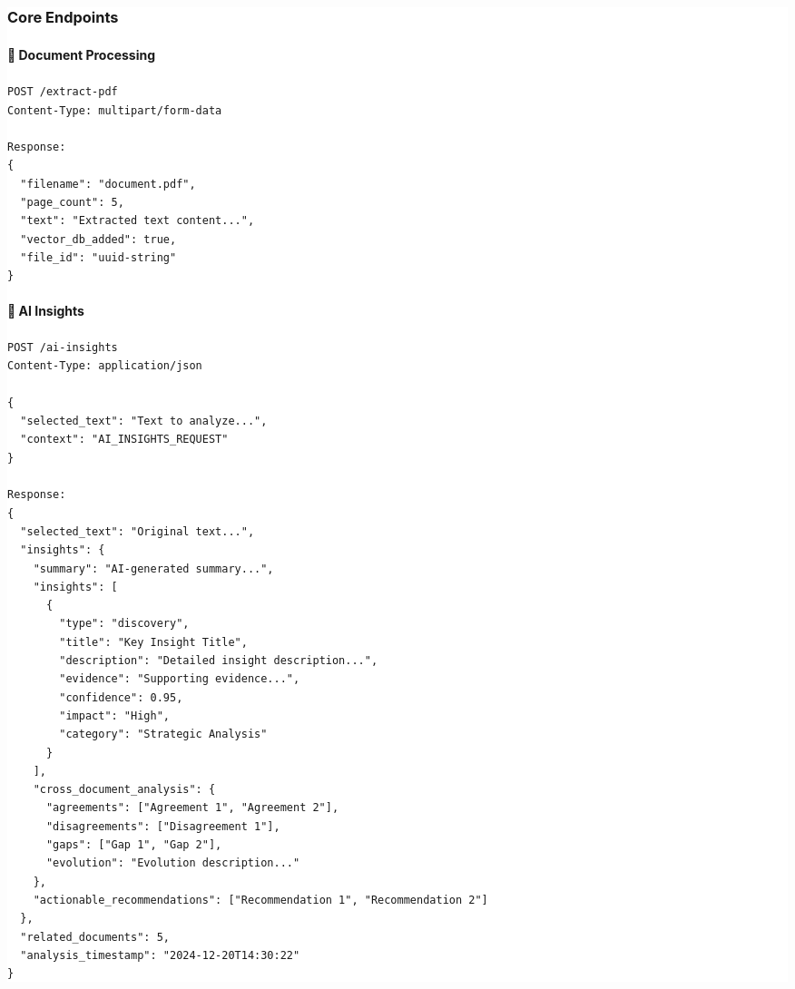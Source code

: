 ### Core Endpoints

#### 📄 Document Processing

```http
POST /extract-pdf
Content-Type: multipart/form-data

Response:
{
  "filename": "document.pdf",
  "page_count": 5,
  "text": "Extracted text content...",
  "vector_db_added": true,
  "file_id": "uuid-string"
}
```

#### 🤖 AI Insights

```http
POST /ai-insights
Content-Type: application/json

{
  "selected_text": "Text to analyze...",
  "context": "AI_INSIGHTS_REQUEST"
}

Response:
{
  "selected_text": "Original text...",
  "insights": {
    "summary": "AI-generated summary...",
    "insights": [
      {
        "type": "discovery",
        "title": "Key Insight Title",
        "description": "Detailed insight description...",
        "evidence": "Supporting evidence...",
        "confidence": 0.95,
        "impact": "High",
        "category": "Strategic Analysis"
      }
    ],
    "cross_document_analysis": {
      "agreements": ["Agreement 1", "Agreement 2"],
      "disagreements": ["Disagreement 1"],
      "gaps": ["Gap 1", "Gap 2"],
      "evolution": "Evolution description..."
    },
    "actionable_recommendations": ["Recommendation 1", "Recommendation 2"]
  },
  "related_documents": 5,
  "analysis_timestamp": "2024-12-20T14:30:22"
}
```
